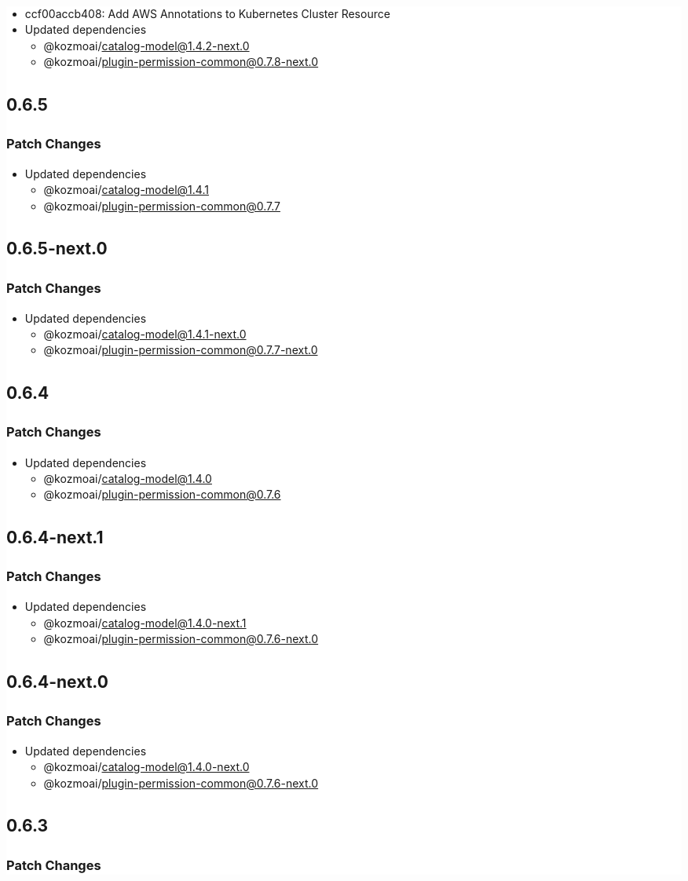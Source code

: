 - ccf00accb408: Add AWS Annotations to Kubernetes Cluster Resource
- Updated dependencies
  - @kozmoai/catalog-model@1.4.2-next.0
  - @kozmoai/plugin-permission-common@0.7.8-next.0

## 0.6.5

### Patch Changes

- Updated dependencies
  - @kozmoai/catalog-model@1.4.1
  - @kozmoai/plugin-permission-common@0.7.7

## 0.6.5-next.0

### Patch Changes

- Updated dependencies
  - @kozmoai/catalog-model@1.4.1-next.0
  - @kozmoai/plugin-permission-common@0.7.7-next.0

## 0.6.4

### Patch Changes

- Updated dependencies
  - @kozmoai/catalog-model@1.4.0
  - @kozmoai/plugin-permission-common@0.7.6

## 0.6.4-next.1

### Patch Changes

- Updated dependencies
  - @kozmoai/catalog-model@1.4.0-next.1
  - @kozmoai/plugin-permission-common@0.7.6-next.0

## 0.6.4-next.0

### Patch Changes

- Updated dependencies
  - @kozmoai/catalog-model@1.4.0-next.0
  - @kozmoai/plugin-permission-common@0.7.6-next.0

## 0.6.3

### Patch Changes

